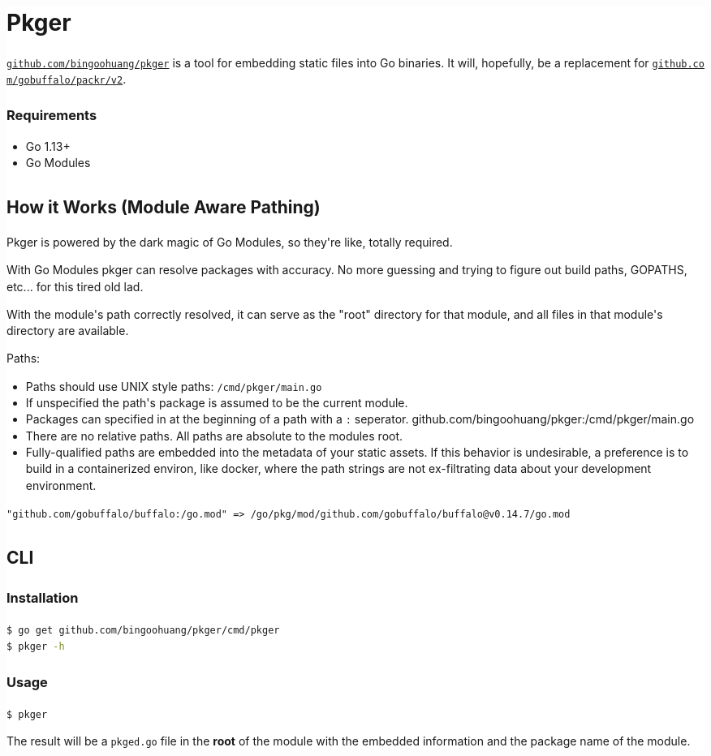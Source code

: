 # Pkger

[`github.com/bingoohuang/pkger`](https://godoc.org/github.com/bingoohuang/pkger) is a tool for embedding static files into Go binaries. It will, hopefully, be a replacement for [`github.com/gobuffalo/packr/v2`](https://godoc.org/github.com/gobuffalo/packr/v2).

### Requirements

* Go 1.13+
* Go Modules

## How it Works (Module Aware Pathing)

Pkger is powered by the dark magic of Go Modules, so they're like, totally required.

With Go Modules pkger can resolve packages with accuracy. No more guessing and trying to
figure out build paths, GOPATHS, etc... for this tired old lad.

With the module's path correctly resolved, it can serve as the "root" directory for that
module, and all files in that module's directory are available.

Paths:
* Paths should use UNIX style paths:
  `/cmd/pkger/main.go`
* If unspecified the path's package is assumed to be the current module.
* Packages can specified in at the beginning of a path with a `:` seperator.
github.com/bingoohuang/pkger:/cmd/pkger/main.go
* There are no relative paths. All paths are absolute to the modules root.
* Fully-qualified paths are embedded into the metadata of your static assets. If this behavior is undesirable, a preference is to build in a containerized environ, like docker, where the path strings are not ex-filtrating data about your development environment.

```
"github.com/gobuffalo/buffalo:/go.mod" => /go/pkg/mod/github.com/gobuffalo/buffalo@v0.14.7/go.mod
```

## CLI

### Installation

```bash
$ go get github.com/bingoohuang/pkger/cmd/pkger
$ pkger -h
```

### Usage

```bash
$ pkger
```

The result will be a `pkged.go` file in the **root** of the module with the embedded information and the package name of the module.
